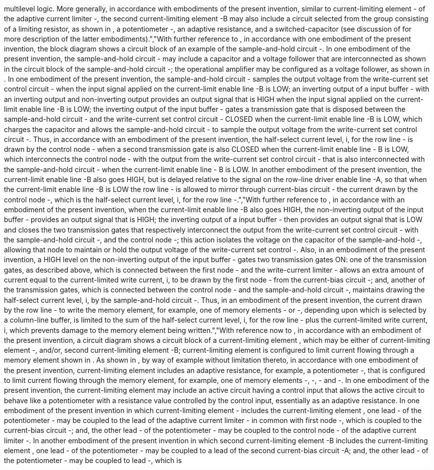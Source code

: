 multilevel logic. More generally, in accordance with embodiments of the present invention, similar to current-limiting element - of the adaptive current limiter -, the second current-limiting element -B may also include a circuit selected from the group consisting of a limiting resistor, as shown in , a potentiometer -, an adaptive resistance, and a switched-capacitor  (see discussion of  for more description of the latter embodiments).","With further reference to , in accordance with one embodiment of the present invention, the block diagram  shows a circuit block of an example of the sample-and-hold circuit -. In one embodiment of the present invention, the sample-and-hold circuit - may include a capacitor and a voltage follower that are interconnected as shown in the circuit block of the sample-and-hold circuit -; the operational amplifier may be configured as a voltage follower, as shown in . In one embodiment of the present invention, the sample-and-hold circuit - samples the output voltage from the write-current set control circuit - when the input signal applied on the current-limit enable line -B is LOW; an inverting output of a input buffer - with an inverting output and non-inverting output provides an output signal that is HIGH when the input signal applied on the current-limit enable line -B is LOW; the inverting output of the input buffer - gates a transmission gate that is disposed between the sample-and-hold circuit - and the write-current set control circuit - CLOSED when the current-limit enable line -B is LOW, which charges the capacitor and allows the sample-and-hold circuit - to sample the output voltage from the write-current set control circuit -. Thus, in accordance with an embodiment of the present invention, the half-select current level, i, for the row line - is drawn by the control node - when a second transmission gate is also CLOSED when the current-limit enable line - B is LOW, which interconnects the control node - with the output from the write-current set control circuit - that is also interconnected with the sample-and-hold circuit - when the current-limit enable line - B is LOW. In another embodiment of the present invention, the current-limit enable line -B also goes HIGH, but is delayed relative to the signal on the row-line driver enable line -A, so that when the current-limit enable line -B is LOW the row line - is allowed to mirror through current-bias circuit - the current drawn by the control node -, which is the half-select current level, i, for the row line -.","With further reference to , in accordance with an embodiment of the present invention, when the current-limit enable line -B also goes HIGH, the non-inverting output of the input buffer - provides an output signal that is HIGH; the inverting output of a input buffer - then provides an output signal that is LOW and closes the two transmission gates that respectively interconnect the output from the write-current set control circuit - with the sample-and-hold circuit -, and the control node -; this action isolates the voltage on the capacitor of the sample-and-hold -, allowing that node to maintain or hold the output voltage of the write-current set control -. Also, in an embodiment of the present invention, a HIGH level on the non-inverting output of the input buffer - gates two transmission gates ON: one of the transmission gates, as described above, which is connected between the first node - and the write-current limiter - allows an extra amount of current equal to the current-limited write current, i, to be drawn by the first node - from the current-bias circuit -; and, another of the transmission gates, which is connected between the control node - and the sample-and-hold circuit -, maintains drawing the half-select current level, i, by the sample-and-hold circuit -. Thus, in an embodiment of the present invention, the current drawn by the row line - to write the memory element, for example, one of memory elements - or -, depending upon which is selected by a column-line buffer, is limited to the sum of the half-select current level, i, for the row line - plus the current-limited write current, i, which prevents damage to the memory element being written.","With reference now to , in accordance with an embodiment of the present invention, a circuit diagram  shows a circuit block of a current-limiting element , which may be either of current-limiting element -, and\/or, second current-limiting element -B; current-limiting element  is configured to limit current flowing through a memory element shown in . As shown in , by way of example without limitation thereto, in accordance with one embodiment of the present invention, current-limiting element  includes an adaptive resistance, for example, a potentiometer -, that is configured to limit current flowing through the memory element, for example, one of memory elements -, -, - and -. In one embodiment of the present invention, the current-limiting element  may include an active circuit having a control input that allows the active circuit to behave like a potentiometer with a resistance value controlled by the control input, essentially as an adaptive resistance. In one embodiment of the present invention in which current-limiting element - includes the current-limiting element , one lead - of the potentiometer - may be coupled to the lead of the adaptive current limiter - in common with first node -, which is coupled to the current-bias circuit -; and, the other lead - of the potentiometer - may be coupled to the control node - of the adaptive current limiter -. In another embodiment of the present invention in which second current-limiting element -B includes the current-limiting element , one lead - of the potentiometer - may be coupled to a lead of the second current-bias circuit -A; and, the other lead - of the potentiometer - may be coupled to lead -, which is
